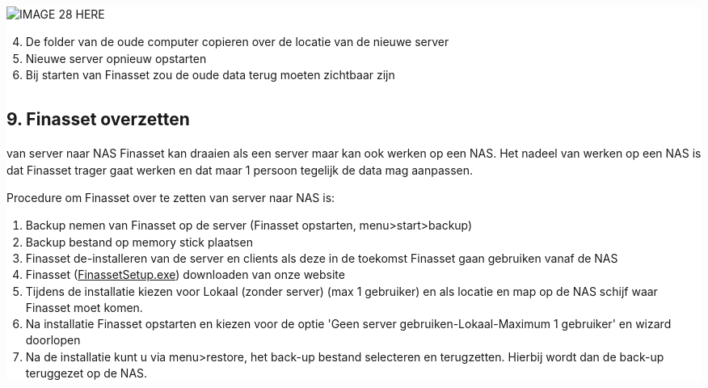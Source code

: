 ![IMAGE 28 HERE](https://s3-eu-central-1.amazonaws.com/euc-cdn.freshdesk.com/data/helpdesk/attachments/production/101003305751/original/osDKttA3RvR2ZgQFwjQIab32O6xzFtMMmw.png?1643314423)

4. De folder van de oude computer copieren over de locatie van de nieuwe server
5. Nieuwe server opnieuw opstarten
6. Bij starten van Finasset zou de oude data terug moeten zichtbaar zijn

## 9. Finasset overzetten

van server naar NAS Finasset kan draaien als een server maar kan ook werken op een NAS. Het nadeel van werken op een NAS is dat Finasset trager gaat werken en dat maar 1 persoon tegelijk de data mag aanpassen.

Procedure om Finasset over te zetten van server naar NAS is:

1. Backup nemen van Finasset op de server (Finasset opstarten, menu>start>backup)
2. Backup bestand op memory stick plaatsen
3. Finasset de-installeren van de server en clients als deze in de toekomst Finasset gaan gebruiken vanaf de NAS
4. Finasset ([FinassetSetup.exe](https://kutt.ctrl.corpgroup.site/finasset-latest-setup)) downloaden van onze website
5. Tijdens de installatie kiezen voor Lokaal (zonder server) (max 1 gebruiker) en als locatie en map op de NAS schijf waar Finasset moet komen.
6. Na installatie Finasset opstarten en kiezen voor de optie 'Geen server gebruiken-Lokaal-Maximum 1 gebruiker' en wizard doorlopen
7. Na de installatie kunt u via menu>restore, het back-up bestand selecteren en terugzetten. Hierbij wordt dan de back-up teruggezet op de NAS.
